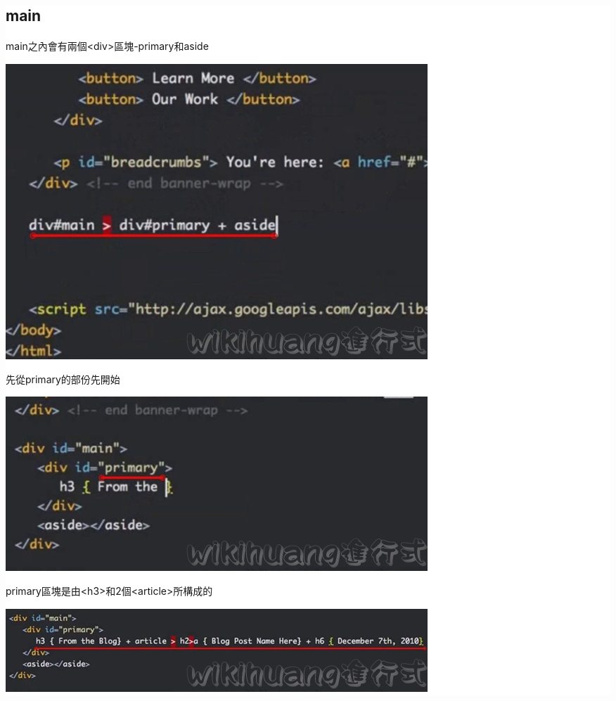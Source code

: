 

## main


<p>main之內會有兩個&lt;div&gt;區塊-primary和aside</p>
<img src="/images/coding-note/html/psd-to-html/02_Create the Markup/02_Create the Markup-0.18.31.30.jpg" alt="/images/coding-note/html/psd-to-html/02_Create the Markup/02_Create the Markup-0.18.31.30.jpg"/>




<p>先從primary的部份先開始</p>
<img src="/images/coding-note/html/psd-to-html/02_Create the Markup/02_Create the Markup-0.18.40.00.jpg" alt="/images/coding-note/html/psd-to-html/02_Create the Markup/02_Create the Markup-0.18.40.00.jpg"/>




<p>primary區塊是由&lt;h3&gt;和2個&lt;article&gt;所構成的</p>
<img src="/images/coding-note/html/psd-to-html/02_Create the Markup/02_Create the Markup-0.19.29.00.jpg" alt="/images/coding-note/html/psd-to-html/02_Create the Markup/02_Create the Markup-0.19.29.00.jpg"/>
